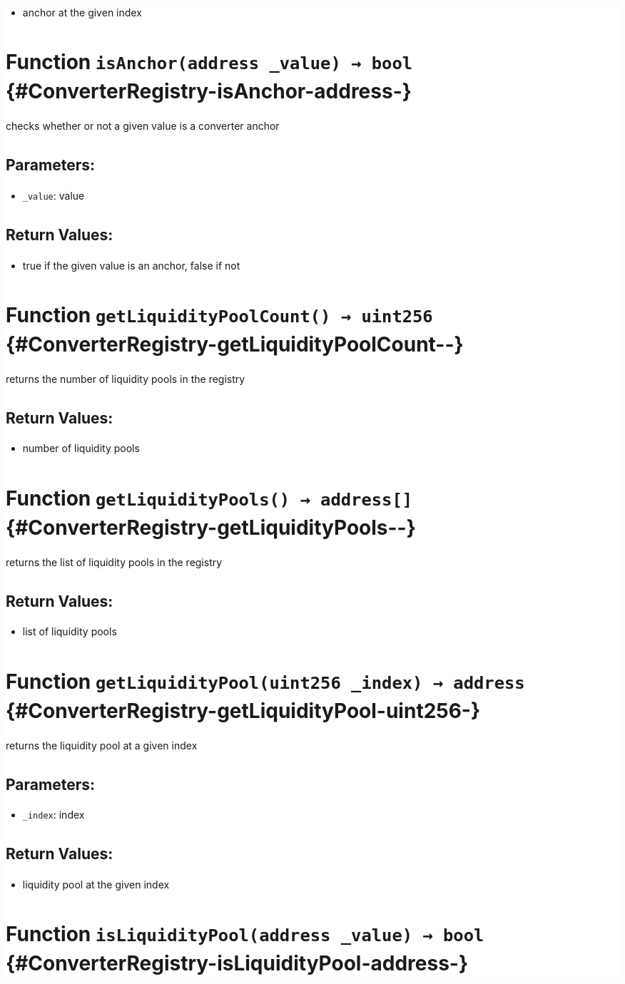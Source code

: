 - anchor at the given index

# Function `isAnchor(address _value) → bool` {#ConverterRegistry-isAnchor-address-}

checks whether or not a given value is a converter anchor

## Parameters:

- `_value`: value

## Return Values:

- true if the given value is an anchor, false if not

# Function `getLiquidityPoolCount() → uint256` {#ConverterRegistry-getLiquidityPoolCount--}

returns the number of liquidity pools in the registry

## Return Values:

- number of liquidity pools

# Function `getLiquidityPools() → address[]` {#ConverterRegistry-getLiquidityPools--}

returns the list of liquidity pools in the registry

## Return Values:

- list of liquidity pools

# Function `getLiquidityPool(uint256 _index) → address` {#ConverterRegistry-getLiquidityPool-uint256-}

returns the liquidity pool at a given index

## Parameters:

- `_index`: index

## Return Values:

- liquidity pool at the given index

# Function `isLiquidityPool(address _value) → bool` {#ConverterRegistry-isLiquidityPool-address-}

